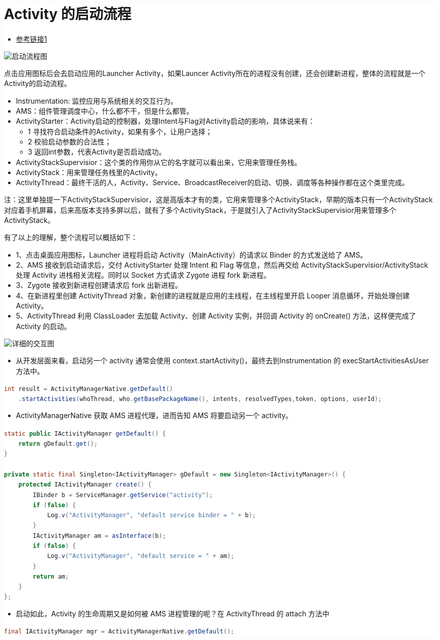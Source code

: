 
# Activity 的启动流程
- [参考链接1](https://linguanghua.github.io/Programming-Tech-Books/advanced/Activity%E5%90%AF%E5%8A%A8%E6%B5%81%E7%A8%8B.html)

![启动流程图](https://raw.githubusercontent.com/sucese/android-open-source-project-analysis/master/art/app/component/activity_start_flow.png)

点击应用图标后会去启动应用的Launcher Activity，如果Launcer Activity所在的进程没有创建，还会创建新进程，整体的流程就是一个Activity的启动流程。

-   Instrumentation: 监控应用与系统相关的交互行为。
-   AMS：组件管理调度中心，什么都不干，但是什么都管。
-   ActivityStarter：Activity启动的控制器，处理Intent与Flag对Activity启动的影响，具体说来有：
	- 1 寻找符合启动条件的Activity，如果有多个，让用户选择；
	- 2 校验启动参数的合法性；
	- 3 返回int参数，代表Activity是否启动成功。
-   ActivityStackSupervisior：这个类的作用你从它的名字就可以看出来，它用来管理任务栈。
-   ActivityStack：用来管理任务栈里的Activity。
-   ActivityThread：最终干活的人，Activity、Service、BroadcastReceiver的启动、切换、调度等各种操作都在这个类里完成。

注：这里单独提一下ActivityStackSupervisior，这是高版本才有的类，它用来管理多个ActivityStack，早期的版本只有一个ActivityStack对应着手机屏幕，后来高版本支持多屏以后，就有了多个ActivityStack，于是就引入了ActivityStackSupervisior用来管理多个ActivityStack。


有了以上的理解，整个流程可以概括如下：
- 1、点击桌面应用图标，Launcher 进程将启动 Activity（MainActivity）的请求以 Binder 的方式发送给了 AMS。
- 2、AMS 接收到启动请求后，交付 ActivityStarter 处理 Intent 和 Flag 等信息，然后再交给 ActivityStackSupervisior/ActivityStack 处理 Activity 进栈相关流程。同时以 Socket 方式请求 Zygote 进程 fork 新进程。
- 3、Zygote 接收到新进程创建请求后 fork 出新进程。
- 4、在新进程里创建 ActivityThread 对象，新创建的进程就是应用的主线程，在主线程里开启 Looper 消息循环，开始处理创建 Activity。
- 5、ActivityThread 利用 ClassLoader 去加载 Activity、创建 Activity 实例，并回调 Activity 的 onCreate() 方法，这样便完成了Activity 的启动。

![详细的交互图](https://camo.githubusercontent.com/11c57b4fbb9ff82426792bac32fe8de173949dccc19a4f0c0278ef62bf67203f/687474703a2f2f696d672e6d702e6974632e636e2f75706c6f61642f32303137303332392f63613935363763653362663034633461626462346431323463656266656537365f74682e6a706567)




- 从开发层面来看，启动另一个 activity 通常会使用 context.startActivity()，最终去到Instrumentation 的 execStartActivitiesAsUser 方法中。
```java
int result = ActivityManagerNative.getDefault()
    .startActivities(whoThread, who.getBasePackageName(), intents, resolvedTypes,token, options, userId);
```
- ActivityManagerNative 获取 AMS 进程代理，进而告知 AMS 将要启动另一个 activity。
```java
static public IActivityManager getDefault() {
    return gDefault.get();
}

private static final Singleton<IActivityManager> gDefault = new Singleton<IActivityManager>() {
    protected IActivityManager create() {
        IBinder b = ServiceManager.getService("activity");
        if (false) {
            Log.v("ActivityManager", "default service binder = " + b);
        }
        IActivityManager am = asInterface(b);
        if (false) {
            Log.v("ActivityManager", "default service = " + am);
        }
        return am;
    }
};
```
- 启动如此，Activity 的生命周期又是如何被 AMS 进程管理的呢？在 ActivityThread 的 attach 方法中
```java
final IActivityManager mgr = ActivityManagerNative.getDefault();
```